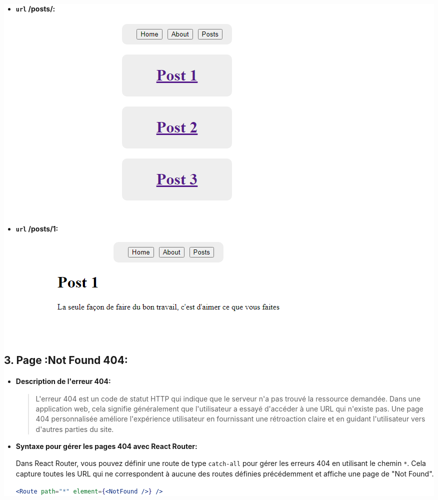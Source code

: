 -   **`url` /posts/:**

    ![alt text](image-1.png)

-   **`url` /posts/1:**

    ![alt text](image-2.png)

## 3. **Page :Not Found 404:**

-   **Description de l'erreur 404:**

    > L'erreur 404 est un code de statut HTTP qui indique que le serveur n'a pas trouvé la ressource demandée. Dans une application web, cela signifie généralement que l'utilisateur a essayé d'accéder à une URL qui n'existe pas. Une page 404 personnalisée améliore l'expérience utilisateur en fournissant une rétroaction claire et en guidant l'utilisateur vers d'autres parties du site.

-   **Syntaxe pour gérer les pages 404 avec React Router:**

    Dans React Router, vous pouvez définir une route de type `catch-all` pour gérer les erreurs 404 en utilisant le chemin `*`. Cela capture toutes les URL qui ne correspondent à aucune des routes définies précédemment et affiche une page de "Not Found".

    ```jsx
    <Route path="*" element={<NotFound />} />
    ```
